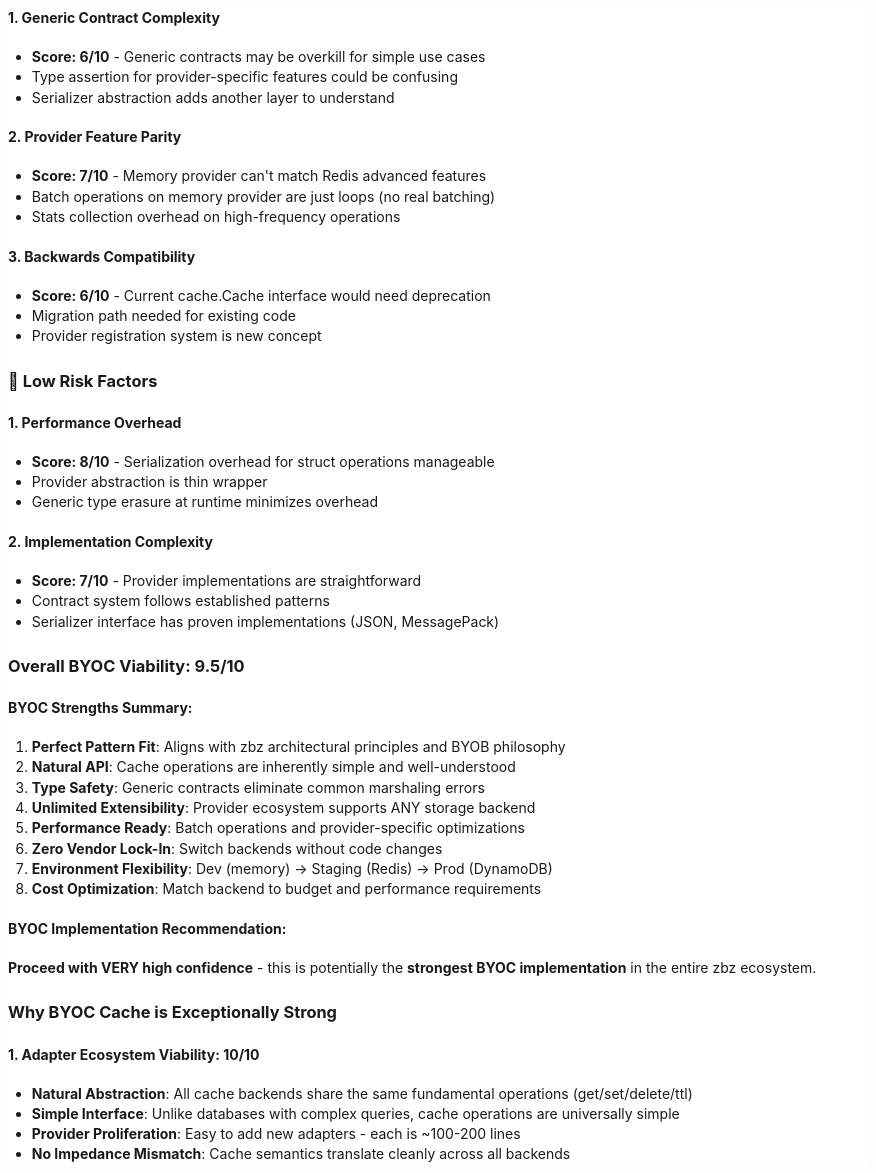 #### 1. **Generic Contract Complexity**
- **Score: 6/10** - Generic contracts may be overkill for simple use cases
- Type assertion for provider-specific features could be confusing
- Serializer abstraction adds another layer to understand

#### 2. **Provider Feature Parity**
- **Score: 7/10** - Memory provider can't match Redis advanced features
- Batch operations on memory provider are just loops (no real batching)
- Stats collection overhead on high-frequency operations

#### 3. **Backwards Compatibility**
- **Score: 6/10** - Current cache.Cache interface would need deprecation
- Migration path needed for existing code
- Provider registration system is new concept

### 🚨 **Low Risk Factors**

#### 1. **Performance Overhead**
- **Score: 8/10** - Serialization overhead for struct operations manageable
- Provider abstraction is thin wrapper
- Generic type erasure at runtime minimizes overhead

#### 2. **Implementation Complexity**
- **Score: 7/10** - Provider implementations are straightforward
- Contract system follows established patterns
- Serializer interface has proven implementations (JSON, MessagePack)

### **Overall BYOC Viability: 9.5/10**

#### **BYOC Strengths Summary:**
1. **Perfect Pattern Fit**: Aligns with zbz architectural principles and BYOB philosophy
2. **Natural API**: Cache operations are inherently simple and well-understood
3. **Type Safety**: Generic contracts eliminate common marshaling errors
4. **Unlimited Extensibility**: Provider ecosystem supports ANY storage backend
5. **Performance Ready**: Batch operations and provider-specific optimizations
6. **Zero Vendor Lock-In**: Switch backends without code changes
7. **Environment Flexibility**: Dev (memory) → Staging (Redis) → Prod (DynamoDB)
8. **Cost Optimization**: Match backend to budget and performance requirements

#### **BYOC Implementation Recommendation:**
**Proceed with VERY high confidence** - this is potentially the **strongest BYOC implementation** in the entire zbz ecosystem.

### **Why BYOC Cache is Exceptionally Strong**

#### 1. **Adapter Ecosystem Viability: 10/10**
- **Natural Abstraction**: All cache backends share the same fundamental operations (get/set/delete/ttl)
- **Simple Interface**: Unlike databases with complex queries, cache operations are universally simple
- **Provider Proliferation**: Easy to add new adapters - each is ~100-200 lines
- **No Impedance Mismatch**: Cache semantics translate cleanly across all backends
